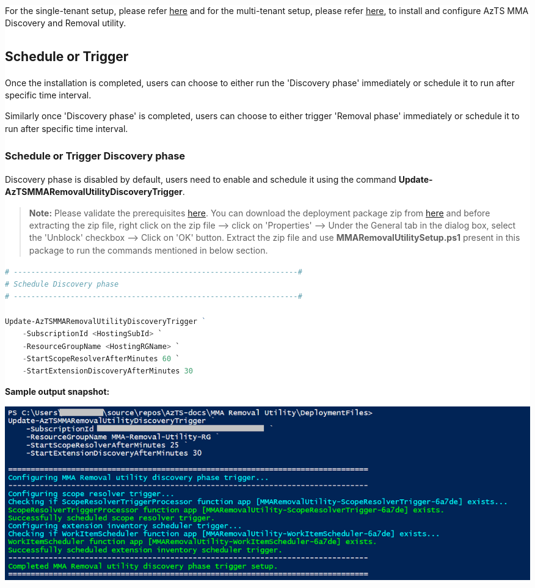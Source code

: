 For the single-tenant setup, please refer [here](./SingleTenantSetupInstallation.md) and for the multi-tenant setup, please refer [here](./MultiTenantSetupInstallation.md), to install and configure AzTS MMA Discovery and Removal utility.

## Schedule or Trigger

Once the installation is completed, users can choose to either run the 'Discovery phase' immediately or schedule it to run after specific time interval.

Similarly once 'Discovery phase' is completed, users can choose to either trigger 'Removal phase' immediately or schedule it to run after specific time interval.

### Schedule or Trigger Discovery phase
Discovery phase is disabled by default, users need to enable and schedule it using the command **Update-AzTSMMARemovalUtilityDiscoveryTrigger**.


> **Note:** Please validate the prerequisites [here](./Prerequisites.md). You can download the deployment package zip from [here](https://github.com/azsk/AzTS-docs/raw/main/TemplateFiles/AzTSMMARemovalUtilityDeploymentFiles.zip) and before extracting the zip file, right click on the zip file --> click on 'Properties' --> Under the General tab in the dialog box, select the 'Unblock' checkbox --> Click on 'OK' button. Extract the zip file and use **MMARemovalUtilitySetup.ps1** present in this package to run the commands mentioned in below section.


``` PowerShell
# -----------------------------------------------------------------#
# Schedule Discovery phase
# -----------------------------------------------------------------#

Update-AzTSMMARemovalUtilityDiscoveryTrigger ` 
    -SubscriptionId <HostingSubId> `
    -ResourceGroupName <HostingRGName> `
    -StartScopeResolverAfterMinutes 60 `
    -StartExtensionDiscoveryAfterMinutes 30 

```

**Sample output snapshot:**

![Schedule Discovery Phase](../Images/Schedule-DiscoveryPhase.png)
